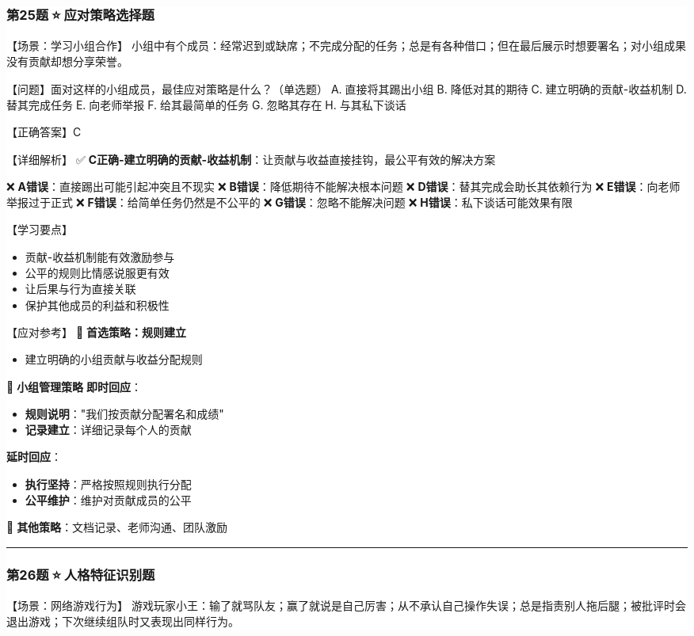
### 第25题 ⭐ 应对策略选择题

【场景：学习小组合作】
小组中有个成员：经常迟到或缺席；不完成分配的任务；总是有各种借口；但在最后展示时想要署名；对小组成果没有贡献却想分享荣誉。

【问题】面对这样的小组成员，最佳应对策略是什么？（单选题）
A. 直接将其踢出小组
B. 降低对其的期待
C. 建立明确的贡献-收益机制
D. 替其完成任务
E. 向老师举报
F. 给其最简单的任务
G. 忽略其存在
H. 与其私下谈话

【正确答案】C

【详细解析】
✅ **C正确-建立明确的贡献-收益机制**：让贡献与收益直接挂钩，最公平有效的解决方案

❌ **A错误**：直接踢出可能引起冲突且不现实
❌ **B错误**：降低期待不能解决根本问题
❌ **D错误**：替其完成会助长其依赖行为
❌ **E错误**：向老师举报过于正式
❌ **F错误**：给简单任务仍然是不公平的
❌ **G错误**：忽略不能解决问题
❌ **H错误**：私下谈话可能效果有限

【学习要点】
- 贡献-收益机制能有效激励参与
- 公平的规则比情感说服更有效
- 让后果与行为直接关联
- 保护其他成员的利益和积极性

【应对参考】
🥇 **首选策略：规则建立**
- 建立明确的小组贡献与收益分配规则

🔄 **小组管理策略**
**即时回应**：
- **规则说明**："我们按贡献分配署名和成绩"
- **记录建立**：详细记录每个人的贡献

**延时回应**：
- **执行坚持**：严格按照规则执行分配
- **公平维护**：维护对贡献成员的公平

🎯 **其他策略**：文档记录、老师沟通、团队激励

---

### 第26题 ⭐ 人格特征识别题

【场景：网络游戏行为】
游戏玩家小王：输了就骂队友；赢了就说是自己厉害；从不承认自己操作失误；总是指责别人拖后腿；被批评时会退出游戏；下次继续组队时又表现出同样行为。
